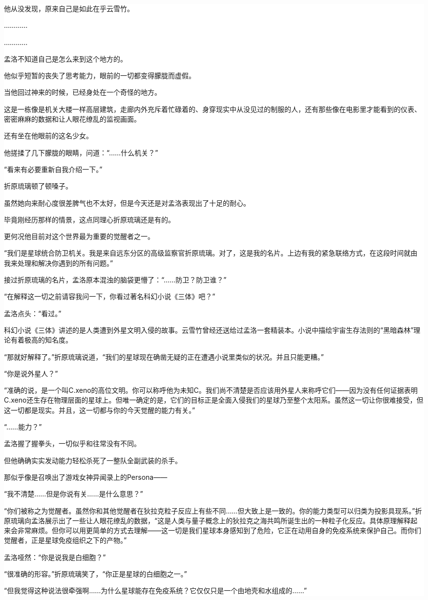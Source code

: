 他从没发现，原来自己是如此在乎云雪竹。

…………

…………

孟洛不知道自己是怎么来到这个地方的。

他似乎短暂的丧失了思考能力，眼前的一切都变得朦胧而虚假。

当他回过神来的时候，已经身处在一个奇怪的地方。

这是一栋像是机关大楼一样高层建筑，走廊内外充斥着忙碌着的、身穿现实中从没见过的制服的人，还有那些像在电影里才能看到的仪表、密密麻麻的数据和让人眼花缭乱的监视画面。

还有坐在他眼前的这名少女。

他搓揉了几下朦胧的眼睛，问道：“……什么机关？”

“看来有必要重新自我介绍一下。”

折原琉璃顿了顿嗓子。

虽然她向来耐心度很差脾气也不太好，但是今天还是对孟洛表现出了十足的耐心。

毕竟刚经历那样的情景，这点同理心折原琉璃还是有的。

更何况他目前对这个世界最为重要的觉醒者之一。

“我们是星球统合防卫机关。我是来自远东分区的高级监察官折原琉璃。对了，这是我的名片。上边有我的紧急联络方式，在这段时间就由我来处理和解决你遇到的所有问题。”

接过折原琉璃的名片，孟洛原本混浊的脑袋更懵了：“……防卫？防卫谁？”

“在解释这一切之前请容我问一下，你看过著名科幻小说《三体》吧？”

孟洛点头：“看过。”

科幻小说《三体》讲述的是人类遭到外星文明入侵的故事。云雪竹曾经还送给过孟洛一套精装本。小说中描绘宇宙生存法则的“黑暗森林”理论有着极高的知名度。

“那就好解释了。”折原琉璃说道，“我们的星球现在确凿无疑的正在遭遇小说里类似的状况。并且只能更糟。”

“你是说外星人？”

“准确的说，是一个叫C.xeno的高位文明。你可以称呼他为未知C。我们尚不清楚是否应该用外星人来称呼它们——因为没有任何证据表明C.xeno还生存在物理层面的星球上。但唯一确定的是，它们的目标正是全面入侵我们的星球乃至整个太阳系。虽然这一切让你很难接受，但这一切都是现实。并且，这一切都与你的今天觉醒的能力有关。”

“……能力？”

孟洛握了握拳头，一切似乎和往常没有不同。

但他确确实实发动能力轻松杀死了一整队全副武装的杀手。

那似乎像是召唤出了游戏女神异闻录上的Persona——

“我不清楚……但是你说有关……是什么意思？”

“你们被称之为觉醒者。虽然你和其他觉醒者在狄拉克粒子反应上有些不同……但大致上是一致的。你的能力类型可以归类为投影具现系。”折原琉璃向孟洛展示出了一些让人眼花缭乱的数据，“这是人类与量子概念上的狄拉克之海共鸣所诞生出的一种粒子化反应。具体原理解释起来会非常麻烦。但你可以用更简单的方式去理解——这一切是我们星球本身感知到了危险，它正在动用自身的免疫系统来保护自己。而你们觉醒者，正是星球免疫组织之下的产物。”

孟洛哑然：“你是说我是白细胞？”

“很准确的形容。”折原琉璃笑了，“你正是星球的白细胞之一。”

“但我觉得这种说法很牵强啊……为什么星球能存在免疫系统？它仅仅只是一个由地壳和水组成的……”

